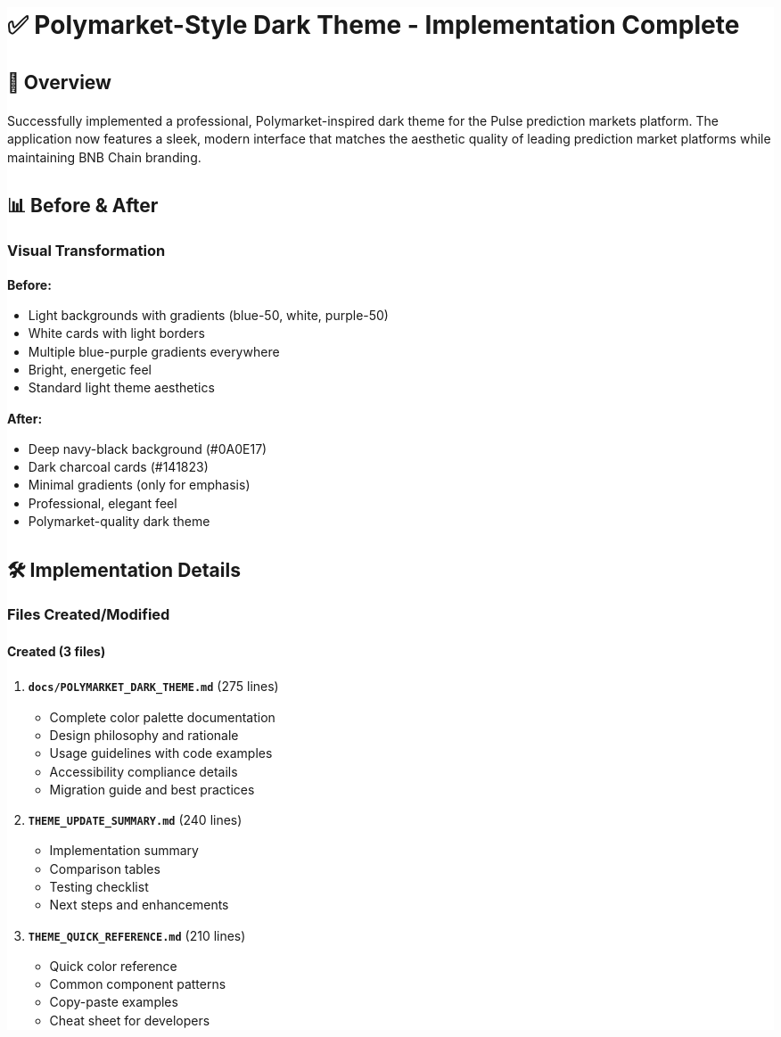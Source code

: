# ✅ Polymarket-Style Dark Theme - Implementation Complete

## 🎉 Overview

Successfully implemented a professional, Polymarket-inspired dark theme for the Pulse prediction markets platform. The application now features a sleek, modern interface that matches the aesthetic quality of leading prediction market platforms while maintaining BNB Chain branding.

## 📊 Before & After

### Visual Transformation

**Before:**
- Light backgrounds with gradients (blue-50, white, purple-50)
- White cards with light borders
- Multiple blue-purple gradients everywhere
- Bright, energetic feel
- Standard light theme aesthetics

**After:**
- Deep navy-black background (#0A0E17)
- Dark charcoal cards (#141823)
- Minimal gradients (only for emphasis)
- Professional, elegant feel
- Polymarket-quality dark theme

## 🛠️ Implementation Details

### Files Created/Modified

#### Created (3 files)
1. **`docs/POLYMARKET_DARK_THEME.md`** (275 lines)
   - Complete color palette documentation
   - Design philosophy and rationale
   - Usage guidelines with code examples
   - Accessibility compliance details
   - Migration guide and best practices

2. **`THEME_UPDATE_SUMMARY.md`** (240 lines)
   - Implementation summary
   - Comparison tables
   - Testing checklist
   - Next steps and enhancements

3. **`THEME_QUICK_REFERENCE.md`** (210 lines)
   - Quick color reference
   - Common component patterns
   - Copy-paste examples
   - Cheat sheet for developers
